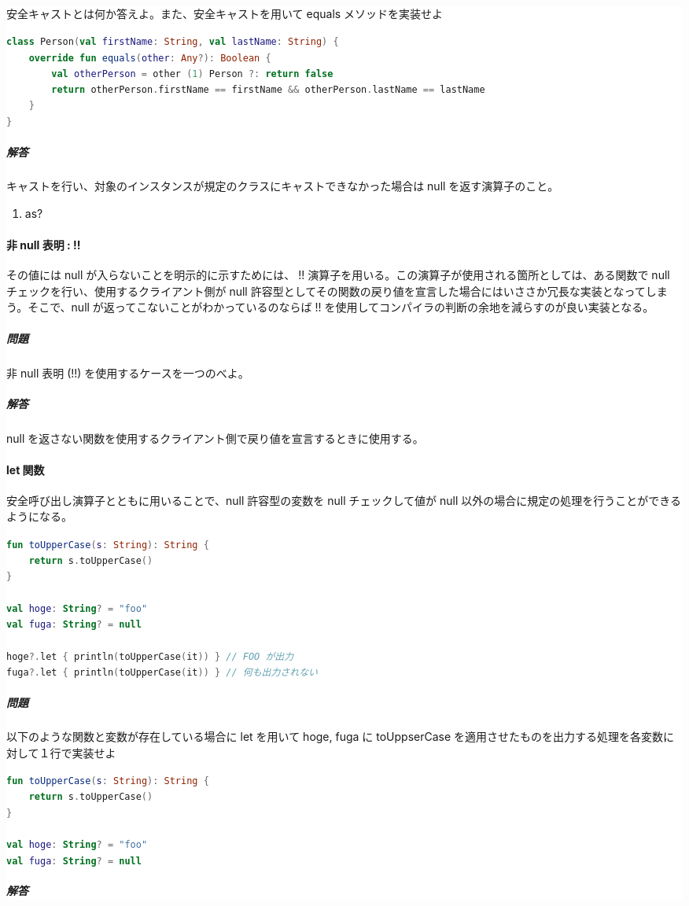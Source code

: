 安全キャストとは何か答えよ。また、安全キャストを用いて equals メソッドを実装せよ

```kt
class Person(val firstName: String, val lastName: String) {
    override fun equals(other: Any?): Boolean {
        val otherPerson = other (1) Person ?: return false
        return otherPerson.firstName == firstName && otherPerson.lastName == lastName
    }
}
```

##### 解答
キャストを行い、対象のインスタンスが規定のクラスにキャストできなかった場合は null を返す演算子のこと。  
1. as?

#### 非 null 表明 : !!
その値には null が入らないことを明示的に示すためには、 !! 演算子を用いる。この演算子が使用される箇所としては、ある関数で null チェックを行い、使用するクライアント側が null 許容型としてその関数の戻り値を宣言した場合にはいささか冗長な実装となってしまう。そこで、null が返ってこないことがわかっているのならば !! を使用してコンパイラの判断の余地を減らすのが良い実装となる。

##### 問題
非 null 表明 (!!) を使用するケースを一つのべよ。

##### 解答
null を返さない関数を使用するクライアント側で戻り値を宣言するときに使用する。

#### let 関数

安全呼び出し演算子とともに用いることで、null 許容型の変数を null チェックして値が null 以外の場合に規定の処理を行うことができるようになる。
```kt
fun toUpperCase(s: String): String {
    return s.toUpperCase()
}

val hoge: String? = "foo"
val fuga: String? = null

hoge?.let { println(toUpperCase(it)) } // FOO が出力
fuga?.let { println(toUpperCase(it)) } // 何も出力されない
```

##### 問題
以下のような関数と変数が存在している場合に let を用いて hoge, fuga に toUppserCase を適用させたものを出力する処理を各変数に対して１行で実装せよ

```kt
fun toUpperCase(s: String): String {
    return s.toUpperCase()
}

val hoge: String? = "foo"
val fuga: String? = null
```

##### 解答
